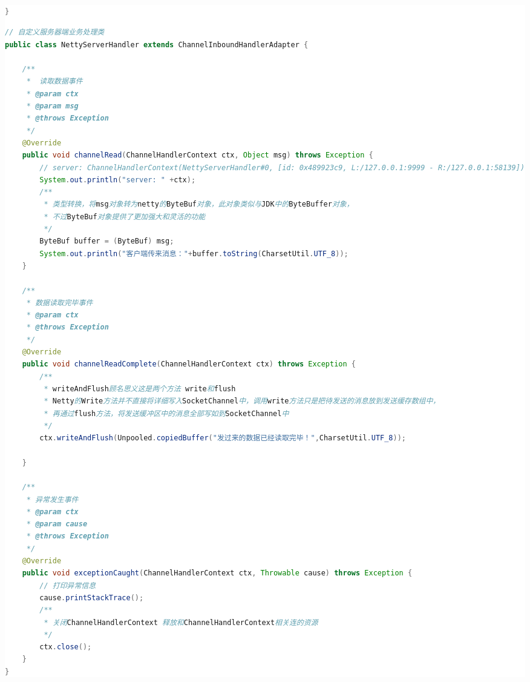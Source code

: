    ```java
   }
   
   ```

   ```java
   // 自定义服务器端业务处理类
   public class NettyServerHandler extends ChannelInboundHandlerAdapter {
   
       /**
        *  读取数据事件
        * @param ctx
        * @param msg
        * @throws Exception
        */
       @Override
       public void channelRead(ChannelHandlerContext ctx, Object msg) throws Exception {
           // server: ChannelHandlerContext(NettyServerHandler#0, [id: 0x489923c9, L:/127.0.0.1:9999 - R:/127.0.0.1:58139])
           System.out.println("server: " +ctx);
           /**
            * 类型转换，将msg对象转为netty的ByteBuf对象，此对象类似与JDK中的ByteBuffer对象，
            * 不过ByteBuf对象提供了更加强大和灵活的功能
            */
           ByteBuf buffer = (ByteBuf) msg;
           System.out.println("客户端传来消息："+buffer.toString(CharsetUtil.UTF_8));
       }
   
       /**
        * 数据读取完毕事件
        * @param ctx
        * @throws Exception
        */
       @Override
       public void channelReadComplete(ChannelHandlerContext ctx) throws Exception {
           /**
            * writeAndFlush顾名思义这是两个方法 write和flush
            * Netty的Write方法并不直接将详细写入SocketChannel中，调用write方法只是把待发送的消息放到发送缓存数组中，
            * 再通过flush方法，将发送缓冲区中的消息全部写如到SocketChannel中
            */
           ctx.writeAndFlush(Unpooled.copiedBuffer("发过来的数据已经读取完毕！",CharsetUtil.UTF_8));
   
       }
   
       /**
        * 异常发生事件
        * @param ctx
        * @param cause
        * @throws Exception
        */
       @Override
       public void exceptionCaught(ChannelHandlerContext ctx, Throwable cause) throws Exception {
           // 打印异常信息
           cause.printStackTrace();
           /**
            * 关闭ChannelHandlerContext 释放和ChannelHandlerContext相关连的资源
            */
           ctx.close();
       }
   }
   
   ```
